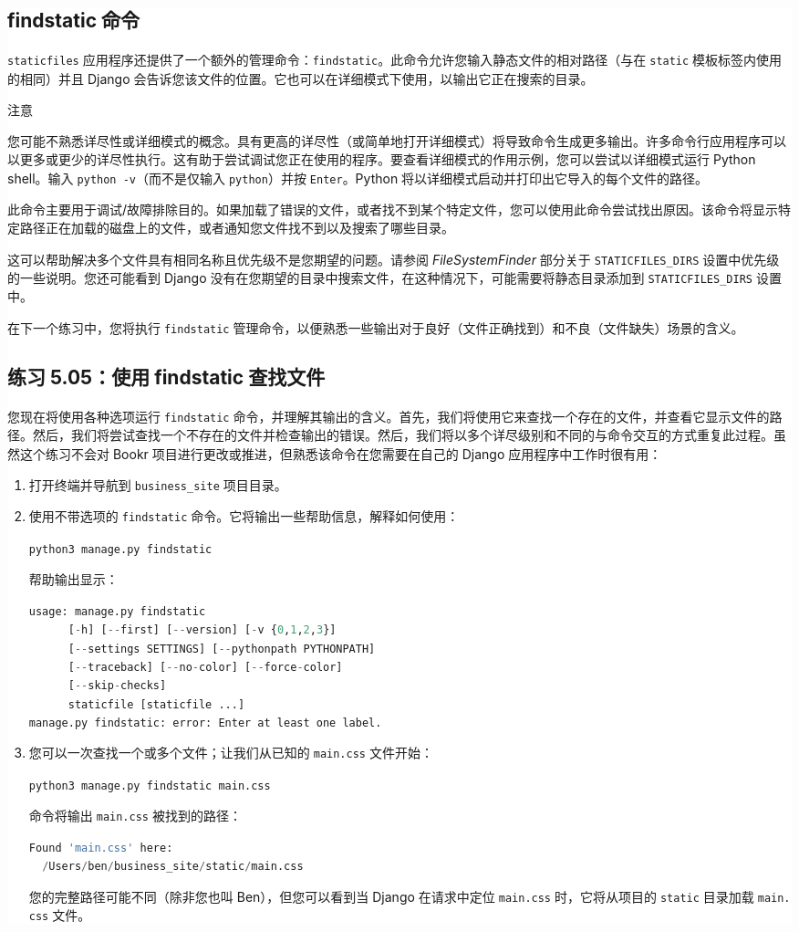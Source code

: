 ## findstatic 命令

`staticfiles` 应用程序还提供了一个额外的管理命令：`findstatic`。此命令允许您输入静态文件的相对路径（与在 `static` 模板标签内使用的相同）并且 Django 会告诉您该文件的位置。它也可以在详细模式下使用，以输出它正在搜索的目录。

注意

您可能不熟悉详尽性或详细模式的概念。具有更高的详尽性（或简单地打开详细模式）将导致命令生成更多输出。许多命令行应用程序可以以更多或更少的详尽性执行。这有助于尝试调试您正在使用的程序。要查看详细模式的作用示例，您可以尝试以详细模式运行 Python shell。输入 `python -v`（而不是仅输入 `python`）并按 `Enter`。Python 将以详细模式启动并打印出它导入的每个文件的路径。

此命令主要用于调试/故障排除目的。如果加载了错误的文件，或者找不到某个特定文件，您可以使用此命令尝试找出原因。该命令将显示特定路径正在加载的磁盘上的文件，或者通知您文件找不到以及搜索了哪些目录。

这可以帮助解决多个文件具有相同名称且优先级不是您期望的问题。请参阅 *FileSystemFinder* 部分关于 `STATICFILES_DIRS` 设置中优先级的一些说明。您还可能看到 Django 没有在您期望的目录中搜索文件，在这种情况下，可能需要将静态目录添加到 `STATICFILES_DIRS` 设置中。

在下一个练习中，您将执行 `findstatic` 管理命令，以便熟悉一些输出对于良好（文件正确找到）和不良（文件缺失）场景的含义。

## 练习 5.05：使用 findstatic 查找文件

您现在将使用各种选项运行 `findstatic` 命令，并理解其输出的含义。首先，我们将使用它来查找一个存在的文件，并查看它显示文件的路径。然后，我们将尝试查找一个不存在的文件并检查输出的错误。然后，我们将以多个详尽级别和不同的与命令交互的方式重复此过程。虽然这个练习不会对 Bookr 项目进行更改或推进，但熟悉该命令在您需要在自己的 Django 应用程序中工作时很有用：

1.  打开终端并导航到 `business_site` 项目目录。

1.  使用不带选项的 `findstatic` 命令。它将输出一些帮助信息，解释如何使用：

    ```py
    python3 manage.py findstatic
    ```

    帮助输出显示：

    ```py
    usage: manage.py findstatic 
          [-h] [--first] [--version] [-v {0,1,2,3}]
          [--settings SETTINGS] [--pythonpath PYTHONPATH]
          [--traceback] [--no-color] [--force-color]
          [--skip-checks]
          staticfile [staticfile ...]
    manage.py findstatic: error: Enter at least one label.
    ```

1.  您可以一次查找一个或多个文件；让我们从已知的 `main.css` 文件开始：

    ```py
    python3 manage.py findstatic main.css
    ```

    命令将输出 `main.css` 被找到的路径：

    ```py
    Found 'main.css' here:
      /Users/ben/business_site/static/main.css
    ```

    您的完整路径可能不同（除非您也叫 Ben），但您可以看到当 Django 在请求中定位 `main.css` 时，它将从项目的 `static` 目录加载 `main.css` 文件。
